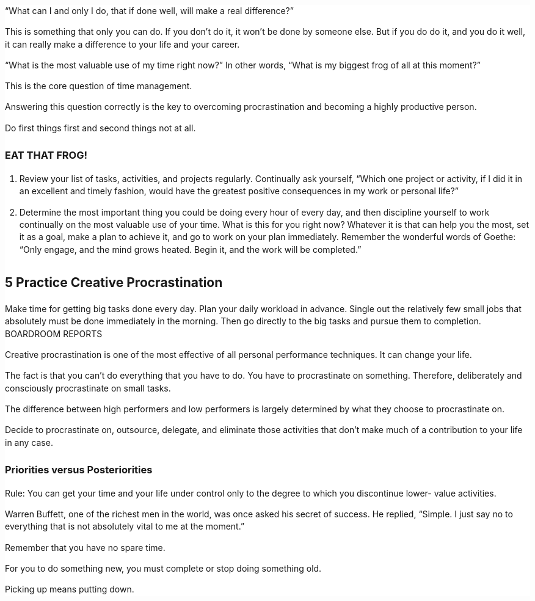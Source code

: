 “What can I and only I do, that if done well, will make a real difference?”

This is something that only you can do. If you don’t do it, it won’t be done by someone else. But if you do do it, and you do it well, it can really make a difference to your life and your career.

“What is the most valuable use of my time right now?” In other words, “What is my biggest frog of all at this moment?”

This is the core question of time management.

Answering this question correctly is the key to overcoming procrastination and becoming a highly productive person.

Do first things first and second things not at all.

### EAT THAT FROG!

1. Review your list of tasks, activities, and projects regularly. Continually ask yourself, “Which one project or activity, if I did it in an excellent and timely fashion, would have the greatest positive consequences in my work or personal life?”

2. Determine the most important thing you could be doing every hour of every day, and then discipline yourself to work continually on the most valuable use of your time. What is this for you right now? Whatever it is that can help you the most, set it as a goal, make a plan to achieve it, and go to work on your plan immediately. Remember the wonderful words of Goethe: “Only engage, and the mind grows heated. Begin it, and the work will be completed.”

## 5 Practice Creative Procrastination

Make time for getting big tasks done every day. Plan your daily workload in advance. Single out the relatively few small jobs that absolutely must be done immediately in the morning. Then go directly to the big tasks and pursue them to completion. BOARDROOM REPORTS

Creative procrastination is one of the most effective of all personal performance techniques. It can change your life.

The fact is that you can’t do everything that you have to do. You have to procrastinate on something. Therefore, deliberately and consciously procrastinate on small tasks.

The difference between high performers and low performers is largely determined by what they choose to procrastinate on.

Decide to procrastinate on, outsource, delegate, and eliminate those activities that don’t make much of a contribution to your life in any case.

### Priorities versus Posteriorities

Rule: You can get your time and your life under control only to the degree to which you discontinue lower- value activities.

Warren Buffett, one of the richest men in the world, was once asked his secret of success. He replied, “Simple. I just say no to everything that is not absolutely vital to me at the moment.”

Remember that you have no spare time.

For you to do something new, you must complete or stop doing something old.

Picking up means putting down.
